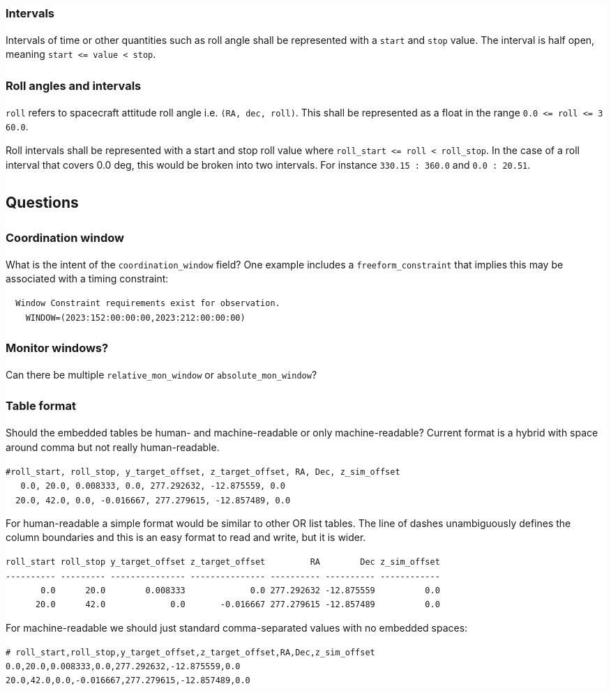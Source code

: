 ### Intervals

Intervals of time or other quantities such as roll angle shall be represented
with a `start` and `stop` value. The interval is half open, meaning `start <= value < stop`.

### Roll angles and intervals

`roll` refers to spacecraft attitude roll angle i.e. `(RA, dec, roll)`. This shall be represented as a float in the range `0.0 <= roll <= 360.0`.

Roll intervals shall be represented with a start and stop roll value where `roll_start <= roll < roll_stop`. In the case of a roll interval that covers 0.0 deg, this would be broken into two intervals. For instance `330.15 : 360.0` and `0.0 : 20.51`.

## Questions

### Coordination window

What is the intent of the `coordination_window` field?  One example includes a `freeform_constraint` that implies this may be associated with a timing constraint:
```
  Window Constraint requirements exist for observation.
    WINDOW=(2023:152:00:00:00,2023:212:00:00:00)
```

### Monitor windows?

Can there be multiple `relative_mon_window` or `absolute_mon_window`?

### Table format

Should the embedded tables be human- and machine-readable or only machine-readable?
Current format is a hybrid with space around comma but not really human-readable.
```
#roll_start, roll_stop, y_target_offset, z_target_offset, RA, Dec, z_sim_offset
   0.0, 20.0, 0.008333, 0.0, 277.292632, -12.875559, 0.0
  20.0, 42.0, 0.0, -0.016667, 277.279615, -12.857489, 0.0
```
For  human-readable a simple format would be similar to other OR list tables. The
line of dashes unambiguously defines the column boundaries and this is an easy format
to read and write, but it is wider.
```
roll_start roll_stop y_target_offset z_target_offset         RA        Dec z_sim_offset
---------- --------- --------------- --------------- ---------- ---------- ------------
       0.0      20.0        0.008333             0.0 277.292632 -12.875559          0.0
      20.0      42.0             0.0       -0.016667 277.279615 -12.857489          0.0
```
For machine-readable we should just standard comma-separated values with no embedded
spaces:
```
# roll_start,roll_stop,y_target_offset,z_target_offset,RA,Dec,z_sim_offset
0.0,20.0,0.008333,0.0,277.292632,-12.875559,0.0
20.0,42.0,0.0,-0.016667,277.279615,-12.857489,0.0
```
